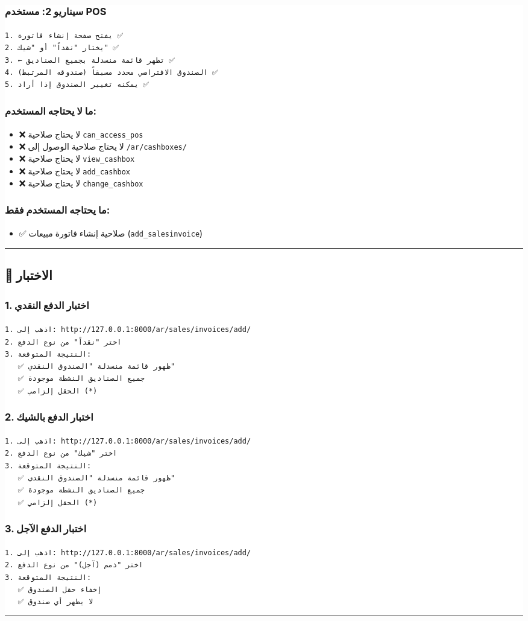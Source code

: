 ### سيناريو 2: مستخدم POS
```
1. يفتح صفحة إنشاء فاتورة ✅
2. يختار "نقداً" أو "شيك" ✅
3. ← تظهر قائمة منسدلة بجميع الصناديق ✅
4. الصندوق الافتراضي محدد مسبقاً (صندوقه المرتبط) ✅
5. يمكنه تغيير الصندوق إذا أراد ✅
```

### ما لا يحتاجه المستخدم:
- ❌ لا يحتاج صلاحية `can_access_pos`
- ❌ لا يحتاج صلاحية الوصول إلى `/ar/cashboxes/`
- ❌ لا يحتاج صلاحية `view_cashbox`
- ❌ لا يحتاج صلاحية `add_cashbox`
- ❌ لا يحتاج صلاحية `change_cashbox`

### ما يحتاجه المستخدم فقط:
- ✅ صلاحية إنشاء فاتورة مبيعات (`add_salesinvoice`)

---

## 🧪 الاختبار

### 1. اختبار الدفع النقدي
```
1. اذهب إلى: http://127.0.0.1:8000/ar/sales/invoices/add/
2. اختر "نقداً" من نوع الدفع
3. النتيجة المتوقعة:
   ✅ ظهور قائمة منسدلة "الصندوق النقدي"
   ✅ جميع الصناديق النشطة موجودة
   ✅ الحقل إلزامي (*)
```

### 2. اختبار الدفع بالشيك
```
1. اذهب إلى: http://127.0.0.1:8000/ar/sales/invoices/add/
2. اختر "شيك" من نوع الدفع
3. النتيجة المتوقعة:
   ✅ ظهور قائمة منسدلة "الصندوق النقدي"
   ✅ جميع الصناديق النشطة موجودة
   ✅ الحقل إلزامي (*)
```

### 3. اختبار الدفع الآجل
```
1. اذهب إلى: http://127.0.0.1:8000/ar/sales/invoices/add/
2. اختر "ذمم (آجل)" من نوع الدفع
3. النتيجة المتوقعة:
   ✅ إخفاء حقل الصندوق
   ✅ لا يظهر أي صندوق
```

---